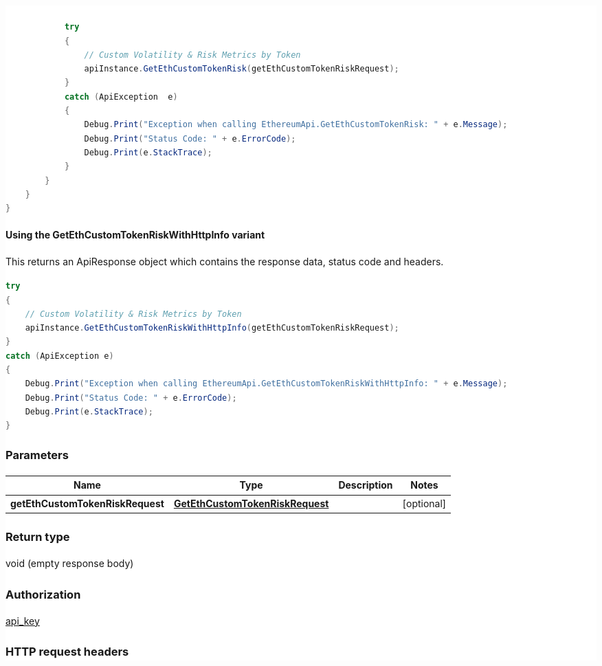 ```csharp

            try
            {
                // Custom Volatility & Risk Metrics by Token
                apiInstance.GetEthCustomTokenRisk(getEthCustomTokenRiskRequest);
            }
            catch (ApiException  e)
            {
                Debug.Print("Exception when calling EthereumApi.GetEthCustomTokenRisk: " + e.Message);
                Debug.Print("Status Code: " + e.ErrorCode);
                Debug.Print(e.StackTrace);
            }
        }
    }
}
```

#### Using the GetEthCustomTokenRiskWithHttpInfo variant
This returns an ApiResponse object which contains the response data, status code and headers.

```csharp
try
{
    // Custom Volatility & Risk Metrics by Token
    apiInstance.GetEthCustomTokenRiskWithHttpInfo(getEthCustomTokenRiskRequest);
}
catch (ApiException e)
{
    Debug.Print("Exception when calling EthereumApi.GetEthCustomTokenRiskWithHttpInfo: " + e.Message);
    Debug.Print("Status Code: " + e.ErrorCode);
    Debug.Print(e.StackTrace);
}
```

### Parameters

| Name | Type | Description | Notes |
|------|------|-------------|-------|
| **getEthCustomTokenRiskRequest** | [**GetEthCustomTokenRiskRequest**](GetEthCustomTokenRiskRequest.md) |  | [optional]  |

### Return type

void (empty response body)

### Authorization

[api_key](../README.md#api_key)

### HTTP request headers
